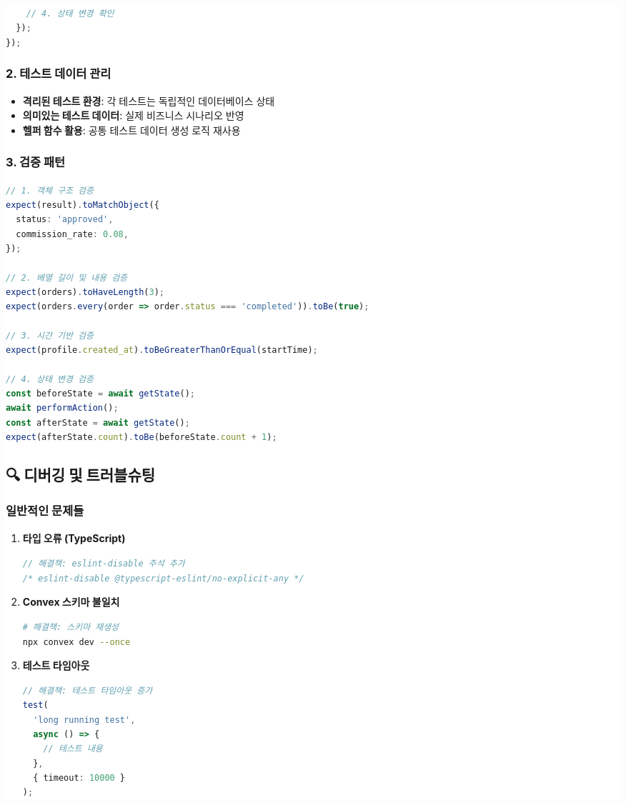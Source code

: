 ```typescript
    // 4. 상태 변경 확인
  });
});
```

### 2. 테스트 데이터 관리

- **격리된 테스트 환경**: 각 테스트는 독립적인 데이터베이스 상태
- **의미있는 테스트 데이터**: 실제 비즈니스 시나리오 반영
- **헬퍼 함수 활용**: 공통 테스트 데이터 생성 로직 재사용

### 3. 검증 패턴

```typescript
// 1. 객체 구조 검증
expect(result).toMatchObject({
  status: 'approved',
  commission_rate: 0.08,
});

// 2. 배열 길이 및 내용 검증
expect(orders).toHaveLength(3);
expect(orders.every(order => order.status === 'completed')).toBe(true);

// 3. 시간 기반 검증
expect(profile.created_at).toBeGreaterThanOrEqual(startTime);

// 4. 상태 변경 검증
const beforeState = await getState();
await performAction();
const afterState = await getState();
expect(afterState.count).toBe(beforeState.count + 1);
```

## 🔍 디버깅 및 트러블슈팅

### 일반적인 문제들

1. **타입 오류 (TypeScript)**

   ```typescript
   // 해결책: eslint-disable 주석 추가
   /* eslint-disable @typescript-eslint/no-explicit-any */
   ```

2. **Convex 스키마 불일치**

   ```bash
   # 해결책: 스키마 재생성
   npx convex dev --once
   ```

3. **테스트 타임아웃**
   ```typescript
   // 해결책: 테스트 타임아웃 증가
   test(
     'long running test',
     async () => {
       // 테스트 내용
     },
     { timeout: 10000 }
   );
   ```
